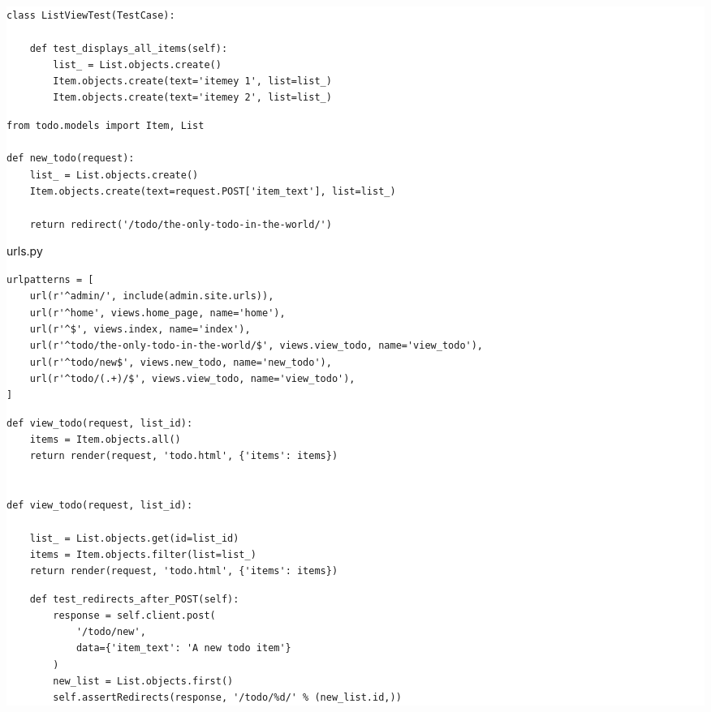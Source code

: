 ```    
class ListViewTest(TestCase):

    def test_displays_all_items(self):
        list_ = List.objects.create()
        Item.objects.create(text='itemey 1', list=list_)
        Item.objects.create(text='itemey 2', list=list_)

```    

```    
from todo.models import Item, List

def new_todo(request):
    list_ = List.objects.create()
    Item.objects.create(text=request.POST['item_text'], list=list_)
    
    return redirect('/todo/the-only-todo-in-the-world/')
```
urls.py

```
urlpatterns = [
    url(r'^admin/', include(admin.site.urls)),
    url(r'^home', views.home_page, name='home'),
    url(r'^$', views.index, name='index'),
    url(r'^todo/the-only-todo-in-the-world/$', views.view_todo, name='view_todo'),
    url(r'^todo/new$', views.new_todo, name='new_todo'),
    url(r'^todo/(.+)/$', views.view_todo, name='view_todo'),
]

```


```
def view_todo(request, list_id):
    items = Item.objects.all()
    return render(request, 'todo.html', {'items': items})


def view_todo(request, list_id):
    
    list_ = List.objects.get(id=list_id)
    items = Item.objects.filter(list=list_)
    return render(request, 'todo.html', {'items': items})
```


```    
    def test_redirects_after_POST(self):
        response = self.client.post(
            '/todo/new',
            data={'item_text': 'A new todo item'}
        )
        new_list = List.objects.first()
        self.assertRedirects(response, '/todo/%d/' % (new_list.id,))
```
